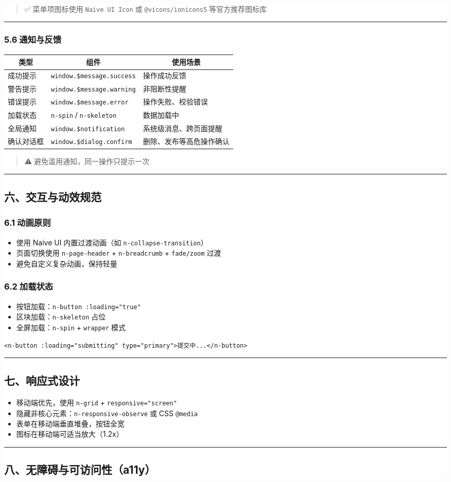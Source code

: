> ✅ 菜单项图标使用 `Naive UI Icon` 或 `@vicons/ionicons5` 等官方推荐图标库

---

### 5.6 通知与反馈

| 类型       | 组件                      | 使用场景                 |
| ---------- | ------------------------- | ------------------------ |
| 成功提示   | `window.$message.success` | 操作成功反馈             |
| 警告提示   | `window.$message.warning` | 非阻断性提醒             |
| 错误提示   | `window.$message.error`   | 操作失败、校验错误       |
| 加载状态   | `n-spin` / `n-skeleton`   | 数据加载中               |
| 全局通知   | `window.$notification`    | 系统级消息、跨页面提醒   |
| 确认对话框 | `window.$dialog.confirm`  | 删除、发布等高危操作确认 |

> ⚠️ 避免滥用通知，同一操作只提示一次

---

## 六、交互与动效规范

### 6.1 动画原则

- 使用 Naive UI 内置过渡动画（如 `n-collapse-transition`）
- 页面切换使用 `n-page-header` + `n-breadcrumb` + `fade/zoom` 过渡
- 避免自定义复杂动画，保持轻量

### 6.2 加载状态

- 按钮加载：`n-button :loading="true"`
- 区块加载：`n-skeleton` 占位
- 全屏加载：`n-spin` + `wrapper` 模式

```vue
<n-button :loading="submitting" type="primary">提交中...</n-button>
```

---

## 七、响应式设计

- 移动端优先，使用 `n-grid` + `responsive="screen"`
- 隐藏非核心元素：`n-responsive-observe` 或 CSS `@media`
- 表单在移动端垂直堆叠，按钮全宽
- 图标在移动端可适当放大（1.2x）

---

## 八、无障碍与可访问性（a11y）
